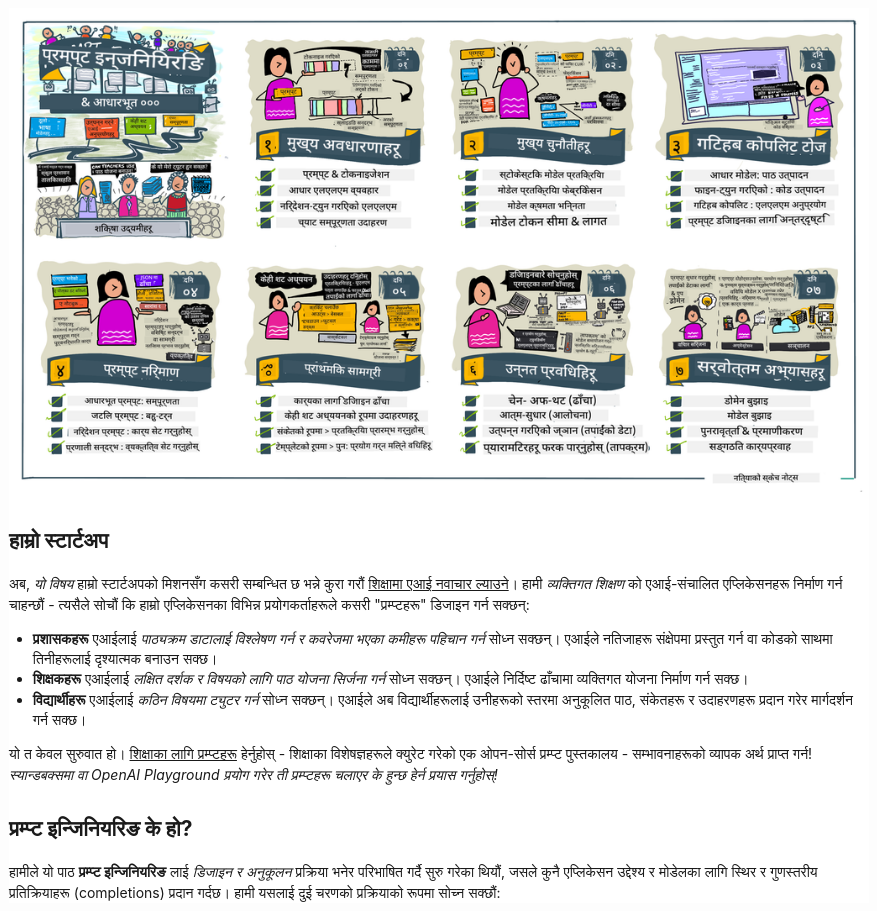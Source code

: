 ![प्रम्प्ट इन्जिनियरिङको चित्रात्मक मार्गदर्शन](../../../translated_images/04-prompt-engineering-sketchnote.d5f33336957a1e4f623b826195c2146ef4cc49974b72fa373de6929b474e8b70.ne.png)

## हाम्रो स्टार्टअप

अब, _यो विषय_ हाम्रो स्टार्टअपको मिशनसँग कसरी सम्बन्धित छ भन्ने कुरा गरौं [शिक्षामा एआई नवाचार ल्याउने](https://educationblog.microsoft.com/2023/06/collaborating-to-bring-ai-innovation-to-education?WT.mc_id=academic-105485-koreyst)। हामी _व्यक्तिगत शिक्षण_ को एआई-संचालित एप्लिकेसनहरू निर्माण गर्न चाहन्छौं - त्यसैले सोचौं कि हाम्रो एप्लिकेसनका विभिन्न प्रयोगकर्ताहरूले कसरी "प्रम्प्टहरू" डिजाइन गर्न सक्छन्:

- **प्रशासकहरू** एआईलाई _पाठ्यक्रम डाटालाई विश्लेषण गर्न र कवरेजमा भएका कमीहरू पहिचान गर्न_ सोध्न सक्छन्। एआईले नतिजाहरू संक्षेपमा प्रस्तुत गर्न वा कोडको साथमा तिनीहरूलाई दृश्यात्मक बनाउन सक्छ।
- **शिक्षकहरू** एआईलाई _लक्षित दर्शक र विषयको लागि पाठ योजना सिर्जना गर्न_ सोध्न सक्छन्। एआईले निर्दिष्ट ढाँचामा व्यक्तिगत योजना निर्माण गर्न सक्छ।
- **विद्यार्थीहरू** एआईलाई _कठिन विषयमा ट्युटर गर्न_ सोध्न सक्छन्। एआईले अब विद्यार्थीहरूलाई उनीहरूको स्तरमा अनुकूलित पाठ, संकेतहरू र उदाहरणहरू प्रदान गरेर मार्गदर्शन गर्न सक्छ।

यो त केवल सुरुवात हो। [शिक्षाका लागि प्रम्प्टहरू](https://github.com/microsoft/prompts-for-edu/tree/main?WT.mc_id=academic-105485-koreyst) हेर्नुहोस् - शिक्षाका विशेषज्ञहरूले क्युरेट गरेको एक ओपन-सोर्स प्रम्प्ट पुस्तकालय - सम्भावनाहरूको व्यापक अर्थ प्राप्त गर्न! _स्यान्डबक्समा वा OpenAI Playground प्रयोग गरेर ती प्रम्प्टहरू चलाएर के हुन्छ हेर्न प्रयास गर्नुहोस्!_

## प्रम्प्ट इन्जिनियरिङ के हो?

हामीले यो पाठ **प्रम्प्ट इन्जिनियरिङ** लाई _डिजाइन र अनुकूलन_ प्रक्रिया भनेर परिभाषित गर्दै सुरु गरेका थियौं, जसले कुनै एप्लिकेसन उद्देश्य र मोडेलका लागि स्थिर र गुणस्तरीय प्रतिक्रियाहरू (completions) प्रदान गर्दछ। हामी यसलाई दुई चरणको प्रक्रियाको रूपमा सोच्न सक्छौं:
